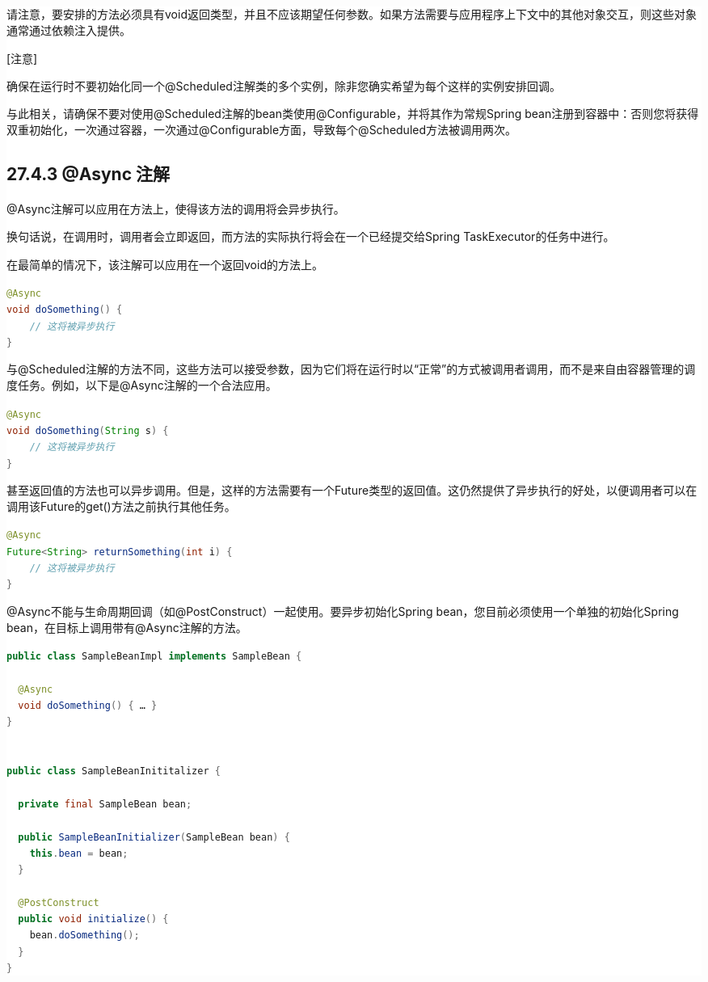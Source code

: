 请注意，要安排的方法必须具有void返回类型，并且不应该期望任何参数。如果方法需要与应用程序上下文中的其他对象交互，则这些对象通常通过依赖注入提供。

[注意]

确保在运行时不要初始化同一个@Scheduled注解类的多个实例，除非您确实希望为每个这样的实例安排回调。

与此相关，请确保不要对使用@Scheduled注解的bean类使用@Configurable，并将其作为常规Spring bean注册到容器中：否则您将获得双重初始化，一次通过容器，一次通过@Configurable方面，导致每个@Scheduled方法被调用两次。

## 27.4.3 @Async 注解

@Async注解可以应用在方法上，使得该方法的调用将会异步执行。

换句话说，在调用时，调用者会立即返回，而方法的实际执行将会在一个已经提交给Spring TaskExecutor的任务中进行。

在最简单的情况下，该注解可以应用在一个返回void的方法上。

```java
@Async
void doSomething() {
    // 这将被异步执行
}
```

与@Scheduled注解的方法不同，这些方法可以接受参数，因为它们将在运行时以“正常”的方式被调用者调用，而不是来自由容器管理的调度任务。例如，以下是@Async注解的一个合法应用。

```java
@Async
void doSomething(String s) {
    // 这将被异步执行
}
```

甚至返回值的方法也可以异步调用。但是，这样的方法需要有一个Future类型的返回值。这仍然提供了异步执行的好处，以便调用者可以在调用该Future的get()方法之前执行其他任务。

```java
@Async
Future<String> returnSomething(int i) {
    // 这将被异步执行
}
```

@Async不能与生命周期回调（如@PostConstruct）一起使用。要异步初始化Spring bean，您目前必须使用一个单独的初始化Spring bean，在目标上调用带有@Async注解的方法。

```java
public class SampleBeanImpl implements SampleBean {

  @Async
  void doSomething() { … }
}


public class SampleBeanInititalizer {

  private final SampleBean bean;

  public SampleBeanInitializer(SampleBean bean) {
    this.bean = bean;
  }

  @PostConstruct
  public void initialize() {
    bean.doSomething();
  }
}
```

